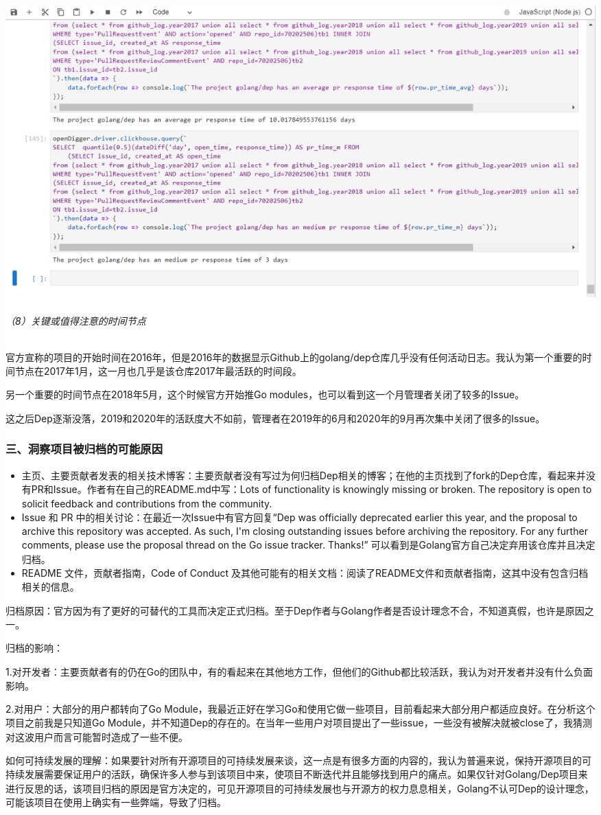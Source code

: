![](./images/prresponse.PNG)

###### （8）关键或值得注意的时间节点 

官方宣称的项目的开始时间在2016年，但是2016年的数据显示Github上的golang/dep仓库几乎没有任何活动日志。我认为第一个重要的时间节点在2017年1月，这一月也几乎是该仓库2017年最活跃的时间段。

另一个重要的时间节点在2018年5月，这个时候官方开始推Go modules，也可以看到这一个月管理者关闭了较多的Issue。

这之后Dep逐渐没落，2019和2020年的活跃度大不如前，管理者在2019年的6月和2020年的9月再次集中关闭了很多的Issue。

### 三、洞察项目被归档的可能原因

- 主页、主要贡献者发表的相关技术博客：主要贡献者没有写过为何归档Dep相关的博客；在他的主页找到了fork的Dep仓库，看起来并没有PR和Issue。作者有在自己的README.md中写：Lots of functionality is knowingly missing or broken. The repository is open to solicit feedback and contributions from the community. 
- Issue 和 PR 中的相关讨论：在最近一次Issue中有官方回复“Dep was officially deprecated earlier this year, and the proposal to archive this repository was accepted. As such, I'm closing outstanding issues before archiving the repository. For any further comments, please use the proposal thread on the Go issue tracker. Thanks!” 可以看到是Golang官方自己决定弃用该仓库并且决定归档。
- README 文件，贡献者指南，Code of Conduct 及其他可能有的相关文档：阅读了README文件和贡献者指南，这其中没有包含归档相关的信息。



归档原因：官方因为有了更好的可替代的工具而决定正式归档。至于Dep作者与Golang作者是否设计理念不合，不知道真假，也许是原因之一。



归档的影响：

1.对开发者：主要贡献者有的仍在Go的团队中，有的看起来在其他地方工作，但他们的Github都比较活跃，我认为对开发者并没有什么负面影响。

2.对用户：大部分的用户都转向了Go Module，我最近正好在学习Go和使用它做一些项目，目前看起来大部分用户都适应良好。在分析这个项目之前我是只知道Go Module，并不知道Dep的存在的。在当年一些用户对项目提出了一些issue，一些没有被解决就被close了，我猜测对这波用户而言可能暂时造成了一些不便。



如何可持续发展的理解：如果要针对所有开源项目的可持续发展来谈，这一点是有很多方面的内容的，我认为普遍来说，保持开源项目的可持续发展需要保证用户的活跃，确保许多人参与到该项目中来，使项目不断迭代并且能够找到用户的痛点。如果仅针对Golang/Dep项目来进行反思的话，该项目归档的原因是官方决定的，可见开源项目的可持续发展也与开源方的权力息息相关，Golang不认可Dep的设计理念，可能该项目在使用上确实有一些弊端，导致了归档。
